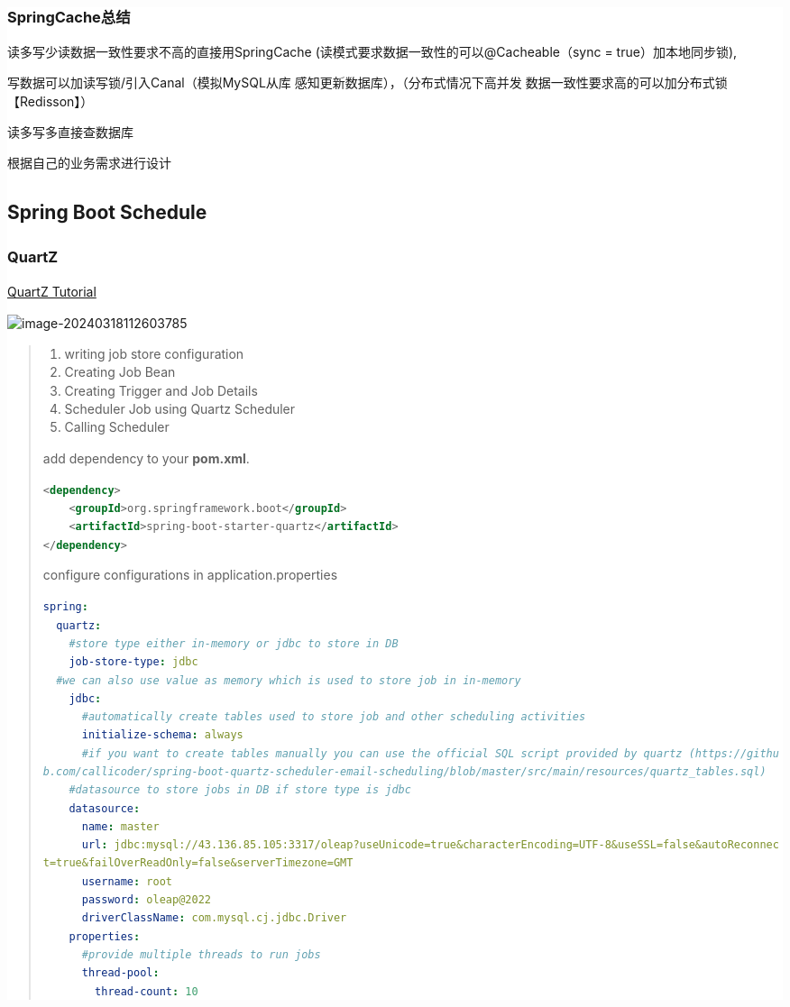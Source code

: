 ### SpringCache总结

读多写少读数据一致性要求不高的直接用SpringCache (读模式要求数据一致性的可以@Cacheable（sync = true）加本地同步锁),



写数据可以加读写锁/引入Canal（模拟MySQL从库 感知更新数据库），（分布式情况下高并发 数据一致性要求高的可以加分布式锁【Redisson】）



读多写多直接查数据库



根据自己的业务需求进行设计

## Spring Boot Schedule

### QuartZ

[QuartZ Tutorial](https://hackernoon.com/how-to-schedule-jobs-with-quartz-in-spring-boot)

![image-20240318112603785](https://eddie-typora-image.oss-cn-shenzhen.aliyuncs.com/typora-user-images/image-20240318112603785.png)

> 1. writing job store configuration
> 2. Creating Job Bean
> 3. Creating Trigger and Job Details
> 4. Scheduler Job using Quartz Scheduler
> 5. Calling Scheduler
>
> 
>
> add  dependency to your **pom.xml**.
>
> ```xml
> <dependency>
>     <groupId>org.springframework.boot</groupId>
>     <artifactId>spring-boot-starter-quartz</artifactId>
> </dependency>
> ```
>
> configure configurations in application.properties
>
> ```yaml
> spring:
>   quartz:
>     #store type either in-memory or jdbc to store in DB
>     job-store-type: jdbc
> 	#we can also use value as memory which is used to store job in in-memory
>     jdbc:
>       #automatically create tables used to store job and other scheduling activities
>       initialize-schema: always
>       #if you want to create tables manually you can use the official SQL script provided by quartz (https://github.com/callicoder/spring-boot-quartz-scheduler-email-scheduling/blob/master/src/main/resources/quartz_tables.sql)
>     #datasource to store jobs in DB if store type is jdbc
>     datasource:
>       name: master
>       url: jdbc:mysql://43.136.85.105:3317/oleap?useUnicode=true&characterEncoding=UTF-8&useSSL=false&autoReconnect=true&failOverReadOnly=false&serverTimezone=GMT
>       username: root
>       password: oleap@2022
>       driverClassName: com.mysql.cj.jdbc.Driver
>     properties:
>       #provide multiple threads to run jobs
>       thread-pool:
>         thread-count: 10